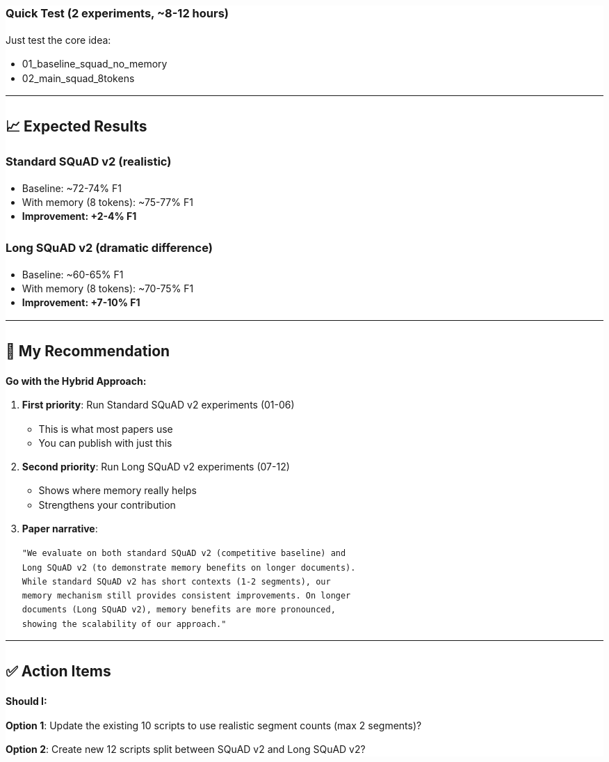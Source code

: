### **Quick Test** (2 experiments, ~8-12 hours)
Just test the core idea:
- 01_baseline_squad_no_memory
- 02_main_squad_8tokens

---

## 📈 **Expected Results**

### **Standard SQuAD v2** (realistic)
- Baseline: ~72-74% F1
- With memory (8 tokens): ~75-77% F1
- **Improvement: +2-4% F1**

### **Long SQuAD v2** (dramatic difference)
- Baseline: ~60-65% F1
- With memory (8 tokens): ~70-75% F1
- **Improvement: +7-10% F1**

---

## 🤔 **My Recommendation**

**Go with the Hybrid Approach:**

1. **First priority**: Run Standard SQuAD v2 experiments (01-06)
   - This is what most papers use
   - You can publish with just this

2. **Second priority**: Run Long SQuAD v2 experiments (07-12)
   - Shows where memory really helps
   - Strengthens your contribution

3. **Paper narrative**:
   ```
   "We evaluate on both standard SQuAD v2 (competitive baseline) and
   Long SQuAD v2 (to demonstrate memory benefits on longer documents).
   While standard SQuAD v2 has short contexts (1-2 segments), our
   memory mechanism still provides consistent improvements. On longer
   documents (Long SQuAD v2), memory benefits are more pronounced,
   showing the scalability of our approach."
   ```

---

## ✅ **Action Items**

**Should I:**

**Option 1**: Update the existing 10 scripts to use realistic segment counts (max 2 segments)?

**Option 2**: Create new 12 scripts split between SQuAD v2 and Long SQuAD v2?
